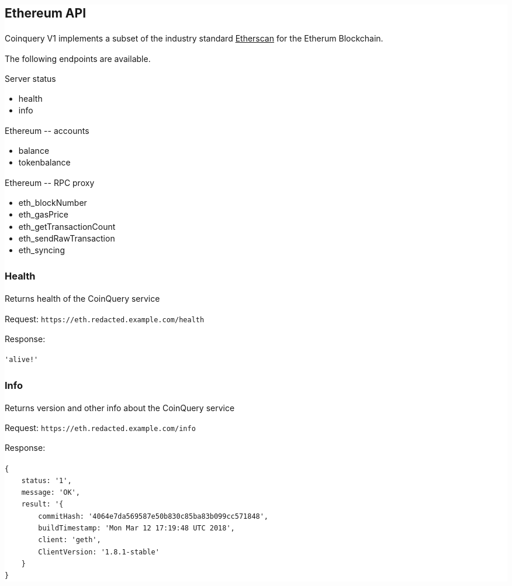 ```
```

## Ethereum API

Coinquery V1 implements a subset of the industry standard [Etherscan](https://etherscan.io/apis) for the Etherum Blockchain.

The following endpoints are available.

Server status
* health
* info

Ethereum -- accounts
* balance 
* tokenbalance

Ethereum -- RPC proxy
* eth_blockNumber
* eth_gasPrice
* eth_getTransactionCount
* eth_sendRawTransaction
* eth_syncing 

### Health

Returns health of the CoinQuery service

Request:
`https://eth.redacted.example.com/health`

Response:
```
'alive!'
```

### Info

Returns version and other info about the CoinQuery service

Request:
`https://eth.redacted.example.com/info`

Response:
```
{
    status: '1', 
    message: 'OK',
    result: '{
        commitHash: '4064e7da569587e50b830c85ba83b099cc571848',
        buildTimestamp: 'Mon Mar 12 17:19:48 UTC 2018',
        client: 'geth',
        ClientVersion: '1.8.1-stable'
    } 
} 
```
